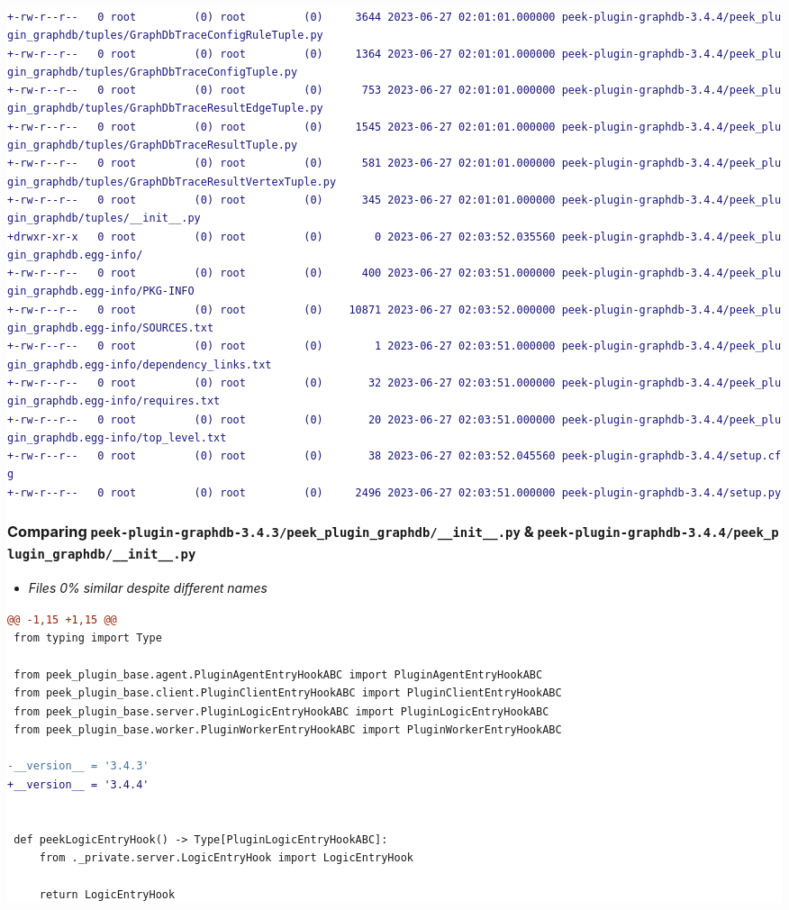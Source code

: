 ```diff
+-rw-r--r--   0 root         (0) root         (0)     3644 2023-06-27 02:01:01.000000 peek-plugin-graphdb-3.4.4/peek_plugin_graphdb/tuples/GraphDbTraceConfigRuleTuple.py
+-rw-r--r--   0 root         (0) root         (0)     1364 2023-06-27 02:01:01.000000 peek-plugin-graphdb-3.4.4/peek_plugin_graphdb/tuples/GraphDbTraceConfigTuple.py
+-rw-r--r--   0 root         (0) root         (0)      753 2023-06-27 02:01:01.000000 peek-plugin-graphdb-3.4.4/peek_plugin_graphdb/tuples/GraphDbTraceResultEdgeTuple.py
+-rw-r--r--   0 root         (0) root         (0)     1545 2023-06-27 02:01:01.000000 peek-plugin-graphdb-3.4.4/peek_plugin_graphdb/tuples/GraphDbTraceResultTuple.py
+-rw-r--r--   0 root         (0) root         (0)      581 2023-06-27 02:01:01.000000 peek-plugin-graphdb-3.4.4/peek_plugin_graphdb/tuples/GraphDbTraceResultVertexTuple.py
+-rw-r--r--   0 root         (0) root         (0)      345 2023-06-27 02:01:01.000000 peek-plugin-graphdb-3.4.4/peek_plugin_graphdb/tuples/__init__.py
+drwxr-xr-x   0 root         (0) root         (0)        0 2023-06-27 02:03:52.035560 peek-plugin-graphdb-3.4.4/peek_plugin_graphdb.egg-info/
+-rw-r--r--   0 root         (0) root         (0)      400 2023-06-27 02:03:51.000000 peek-plugin-graphdb-3.4.4/peek_plugin_graphdb.egg-info/PKG-INFO
+-rw-r--r--   0 root         (0) root         (0)    10871 2023-06-27 02:03:52.000000 peek-plugin-graphdb-3.4.4/peek_plugin_graphdb.egg-info/SOURCES.txt
+-rw-r--r--   0 root         (0) root         (0)        1 2023-06-27 02:03:51.000000 peek-plugin-graphdb-3.4.4/peek_plugin_graphdb.egg-info/dependency_links.txt
+-rw-r--r--   0 root         (0) root         (0)       32 2023-06-27 02:03:51.000000 peek-plugin-graphdb-3.4.4/peek_plugin_graphdb.egg-info/requires.txt
+-rw-r--r--   0 root         (0) root         (0)       20 2023-06-27 02:03:51.000000 peek-plugin-graphdb-3.4.4/peek_plugin_graphdb.egg-info/top_level.txt
+-rw-r--r--   0 root         (0) root         (0)       38 2023-06-27 02:03:52.045560 peek-plugin-graphdb-3.4.4/setup.cfg
+-rw-r--r--   0 root         (0) root         (0)     2496 2023-06-27 02:03:51.000000 peek-plugin-graphdb-3.4.4/setup.py
```

### Comparing `peek-plugin-graphdb-3.4.3/peek_plugin_graphdb/__init__.py` & `peek-plugin-graphdb-3.4.4/peek_plugin_graphdb/__init__.py`

 * *Files 0% similar despite different names*

```diff
@@ -1,15 +1,15 @@
 from typing import Type
 
 from peek_plugin_base.agent.PluginAgentEntryHookABC import PluginAgentEntryHookABC
 from peek_plugin_base.client.PluginClientEntryHookABC import PluginClientEntryHookABC
 from peek_plugin_base.server.PluginLogicEntryHookABC import PluginLogicEntryHookABC
 from peek_plugin_base.worker.PluginWorkerEntryHookABC import PluginWorkerEntryHookABC
 
-__version__ = '3.4.3'
+__version__ = '3.4.4'
 
 
 def peekLogicEntryHook() -> Type[PluginLogicEntryHookABC]:
     from ._private.server.LogicEntryHook import LogicEntryHook
 
     return LogicEntryHook
```
